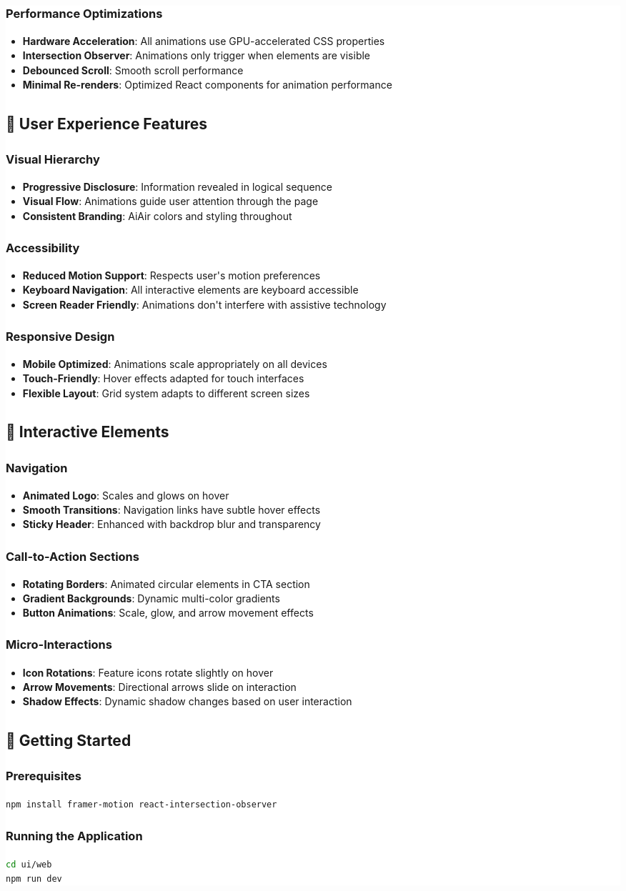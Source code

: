### Performance Optimizations
- **Hardware Acceleration**: All animations use GPU-accelerated CSS properties
- **Intersection Observer**: Animations only trigger when elements are visible
- **Debounced Scroll**: Smooth scroll performance
- **Minimal Re-renders**: Optimized React components for animation performance

## 🎯 User Experience Features

### Visual Hierarchy
- **Progressive Disclosure**: Information revealed in logical sequence
- **Visual Flow**: Animations guide user attention through the page
- **Consistent Branding**: AiAir colors and styling throughout

### Accessibility
- **Reduced Motion Support**: Respects user's motion preferences
- **Keyboard Navigation**: All interactive elements are keyboard accessible
- **Screen Reader Friendly**: Animations don't interfere with assistive technology

### Responsive Design
- **Mobile Optimized**: Animations scale appropriately on all devices
- **Touch-Friendly**: Hover effects adapted for touch interfaces
- **Flexible Layout**: Grid system adapts to different screen sizes

## 🎪 Interactive Elements

### Navigation
- **Animated Logo**: Scales and glows on hover
- **Smooth Transitions**: Navigation links have subtle hover effects
- **Sticky Header**: Enhanced with backdrop blur and transparency

### Call-to-Action Sections
- **Rotating Borders**: Animated circular elements in CTA section
- **Gradient Backgrounds**: Dynamic multi-color gradients
- **Button Animations**: Scale, glow, and arrow movement effects

### Micro-Interactions
- **Icon Rotations**: Feature icons rotate slightly on hover
- **Arrow Movements**: Directional arrows slide on interaction
- **Shadow Effects**: Dynamic shadow changes based on user interaction

## 🚀 Getting Started

### Prerequisites
```bash
npm install framer-motion react-intersection-observer
```

### Running the Application
```bash
cd ui/web
npm run dev
```
